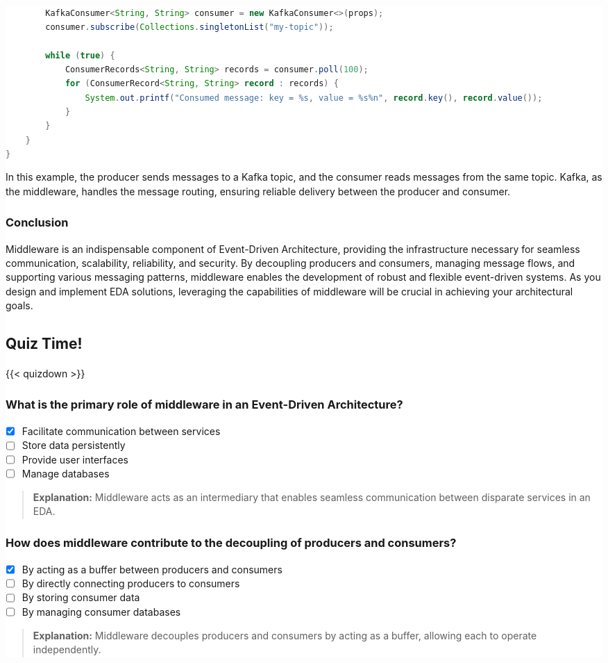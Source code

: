 ```java
        KafkaConsumer<String, String> consumer = new KafkaConsumer<>(props);
        consumer.subscribe(Collections.singletonList("my-topic"));

        while (true) {
            ConsumerRecords<String, String> records = consumer.poll(100);
            for (ConsumerRecord<String, String> record : records) {
                System.out.printf("Consumed message: key = %s, value = %s%n", record.key(), record.value());
            }
        }
    }
}
```

In this example, the producer sends messages to a Kafka topic, and the consumer reads messages from the same topic. Kafka, as the middleware, handles the message routing, ensuring reliable delivery between the producer and consumer.

### Conclusion

Middleware is an indispensable component of Event-Driven Architecture, providing the infrastructure necessary for seamless communication, scalability, reliability, and security. By decoupling producers and consumers, managing message flows, and supporting various messaging patterns, middleware enables the development of robust and flexible event-driven systems. As you design and implement EDA solutions, leveraging the capabilities of middleware will be crucial in achieving your architectural goals.

## Quiz Time!

{{< quizdown >}}

### What is the primary role of middleware in an Event-Driven Architecture?

- [x] Facilitate communication between services
- [ ] Store data persistently
- [ ] Provide user interfaces
- [ ] Manage databases

> **Explanation:** Middleware acts as an intermediary that enables seamless communication between disparate services in an EDA.

### How does middleware contribute to the decoupling of producers and consumers?

- [x] By acting as a buffer between producers and consumers
- [ ] By directly connecting producers to consumers
- [ ] By storing consumer data
- [ ] By managing consumer databases

> **Explanation:** Middleware decouples producers and consumers by acting as a buffer, allowing each to operate independently.
